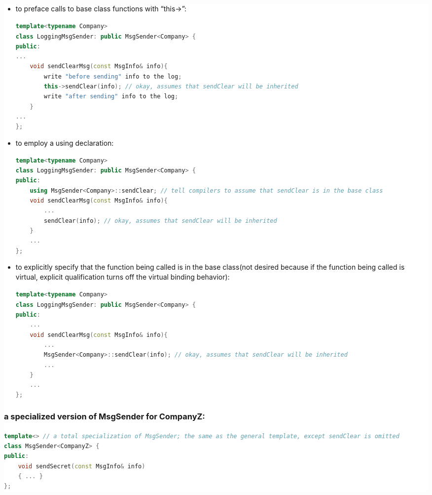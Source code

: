 - to preface calls to base class functions with “this->”:
	```c++
    template<typename Company>
	class LoggingMsgSender: public MsgSender<Company> {
	public:
	...
		void sendClearMsg(const MsgInfo& info){
			write "before sending" info to the log;
			this->sendClear(info); // okay, assumes that sendClear will be inherited
			write "after sending" info to the log;
		}
	...
	};
    ```
- to employ a using declaration:
	```c++
    template<typename Company>
	class LoggingMsgSender: public MsgSender<Company> {
	public:
		using MsgSender<Company>::sendClear; // tell compilers to assume that sendClear is in the base class
		void sendClearMsg(const MsgInfo& info){
			...
			sendClear(info); // okay, assumes that sendClear will be inherited
		}
		...
	};
    ```
- to explicitly specify that the function being called is in the base class(not desired because if the function being called is virtual, explicit qualification turns off the virtual binding behavior):
 	```c++
    template<typename Company>
	class LoggingMsgSender: public MsgSender<Company> {
	public:
		...
		void sendClearMsg(const MsgInfo& info){
			...
			MsgSender<Company>::sendClear(info); // okay, assumes that sendClear will be inherited
			...
        }
        ...
	};
 	```

### a specialized version of MsgSender for CompanyZ:
```c++
template<> // a total specialization of MsgSender; the same as the general template, except sendClear is omitted
class MsgSender<CompanyZ> { 
public: 
	void sendSecret(const MsgInfo& info)
	{ ... }
};
```
